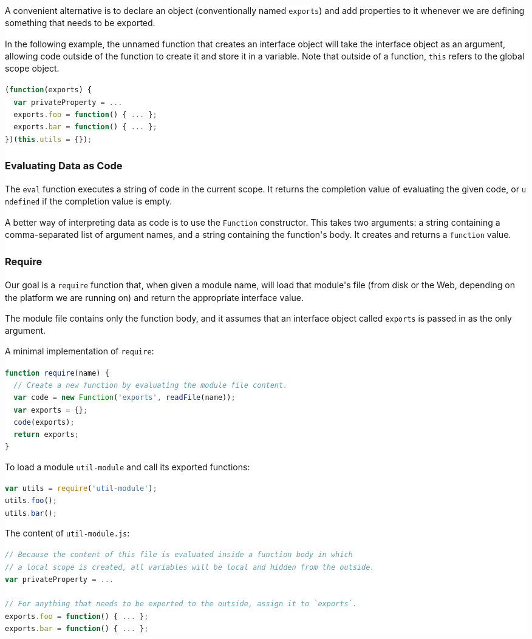 A convenient alternative is to declare an object (conventionally named `exports`) and add
properties to it whenever we are defining something that needs to be exported.

In the following example, the unnamed function that creates an interface object will take the
interface object as an argument, allowing code outside of the function to create it and store it in
a variable. Note that outside of a function, `this` refers to the global scope object.

```js
(function(exports) {
  var privateProperty = ...
  exports.foo = function() { ... };
  exports.bar = function() { ... };
})(this.utils = {});
```

### Evaluating Data as Code

The `eval` function executes a string of code in the current scope. It returns the completion value
of evaluating the given code, or `undefined` if the completion value is empty.

A better way of interpreting data as code is to use the `Function` constructor. This takes two
arguments: a string containing a comma-separated list of argument names, and a string containing
the function's body. It creates and returns a `function` value.

### Require

Our goal is a `require` function that, when given a module name, will load that module's file (from
disk or the Web, depending on the platform we are running on) and return the appropriate interface
value.

The module file contains only the function body, and it assumes that an interface object called
`exports` is passed in as the only argument.

A minimal implementation of `require`:

```js
function require(name) {
  // Create a new function by evaluating the module file content.
  var code = new Function('exports', readFile(name));
  var exports = {};
  code(exports);
  return exports;
}
```

To load a module `util-module` and call its exported functions:

```js
var utils = require('util-module');
utils.foo();
utils.bar();
```

The content of `util-module.js`:

```js
// Because the content of this file is evaluated inside a function body in which
// a local scope is created, all variables will be local and hidden from the outside.
var privateProperty = ...

// For anything that needs to be exported to the outside, assign it to `exports`.
exports.foo = function() { ... };
exports.bar = function() { ... };
```
